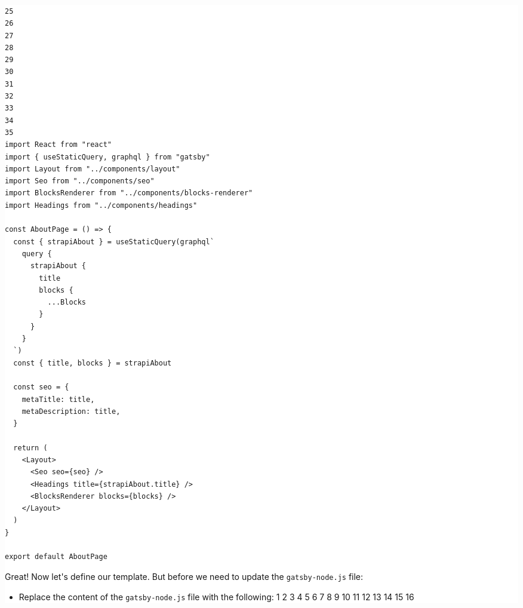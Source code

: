     25
    26
    27
    28
    29
    30
    31
    32
    33
    34
    35
    import React from "react"
    import { useStaticQuery, graphql } from "gatsby"
    import Layout from "../components/layout"
    import Seo from "../components/seo"
    import BlocksRenderer from "../components/blocks-renderer"
    import Headings from "../components/headings"
    
    const AboutPage = () => {
      const { strapiAbout } = useStaticQuery(graphql`
        query {
          strapiAbout {
            title
            blocks {
              ...Blocks
            }
          }
        }
      `)
      const { title, blocks } = strapiAbout
    
      const seo = {
        metaTitle: title,
        metaDescription: title,
      }
    
      return (
        <Layout>
          <Seo seo={seo} />
          <Headings title={strapiAbout.title} />
          <BlocksRenderer blocks={blocks} />
        </Layout>
      )
    }
    
    export default AboutPage

Great! Now let's define our template. But before we need to update the `gatsby-node.js` file:

- Replace the content of the `gatsby-node.js` file with the following:
    1
    2
    3
    4
    5
    6
    7
    8
    9
    10
    11
    12
    13
    14
    15
    16